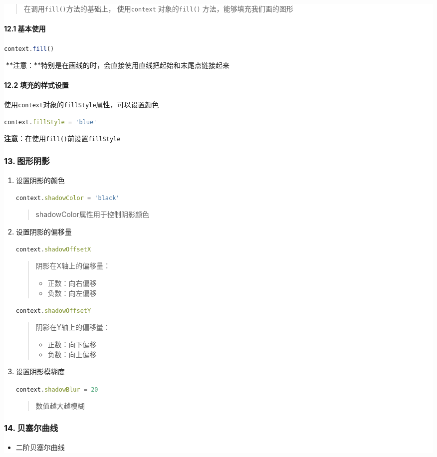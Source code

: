 > 在调用`fill()`方法的基础上， 使用`context` 对象的`fill()` 方法，能够填充我们画的图形

#### 12.1 基本使用

```js
context.fill()
```

​	**注意：**特别是在画线的时，会直接使用直线把起始和末尾点链接起来

#### 12.2 填充的样式设置

使用`context`对象的`fillStyle`属性，可以设置颜色

```js
context.fillStyle = 'blue'
```

**注意**：在使用`fill()`前设置`fillStyle`

### 13. 图形阴影

1. 设置阴影的颜色

   ```js
   context.shadowColor = 'black'
   ```

   > shadowColor属性用于控制阴影颜色

2. 设置阴影的偏移量

   ```js
   context.shadowOffsetX
   ```

   > 阴影在X轴上的偏移量：
   >
   > - 正数：向右偏移
   > - 负数：向左偏移

   ```js
   context.shadowOffsetY
   ```

   > 阴影在Y轴上的偏移量：
   >
   > - 正数：向下偏移
   > - 负数：向上偏移

3. 设置阴影模糊度

   ```js
   context.shadowBlur = 20 
   ```

   > 数值越大越模糊

### 14. 贝塞尔曲线

- 二阶贝塞尔曲线
